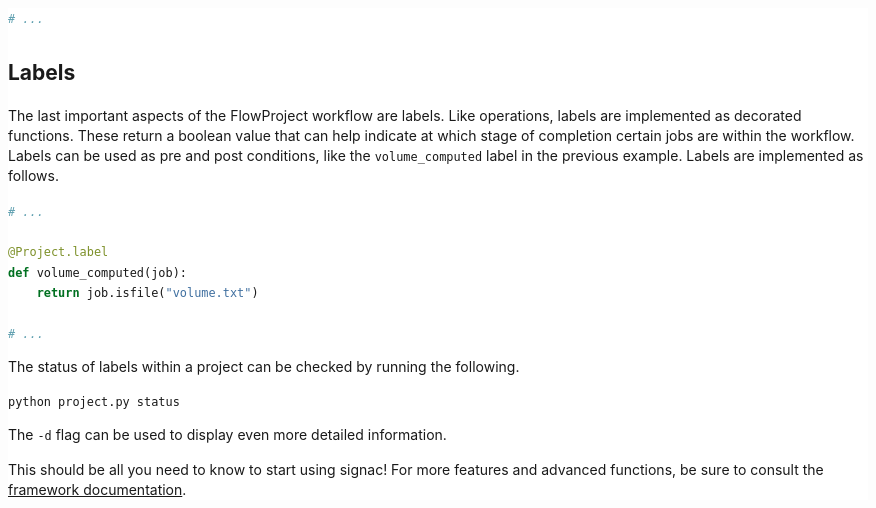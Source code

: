 ```python
# ...
```

## Labels

The last important aspects of the FlowProject workflow are labels.  Like operations, labels are implemented as decorated functions.  These return a boolean value that can help indicate at which stage of completion certain jobs are within the workflow.  Labels can be used as pre and post conditions, like the `volume_computed` label in the previous example.  Labels are implemented as follows.  

```python
# ...

@Project.label
def volume_computed(job):
    return job.isfile("volume.txt")

# ...
```

The status of labels within a project can be checked by running the following.

```python
python project.py status
```

The `-d` flag can be used to display even more detailed information.  

This should be all you need to know to start using signac!  For more features and advanced functions, be sure to consult the [framework documentation](https://docs.signac.io/en/latest/).
